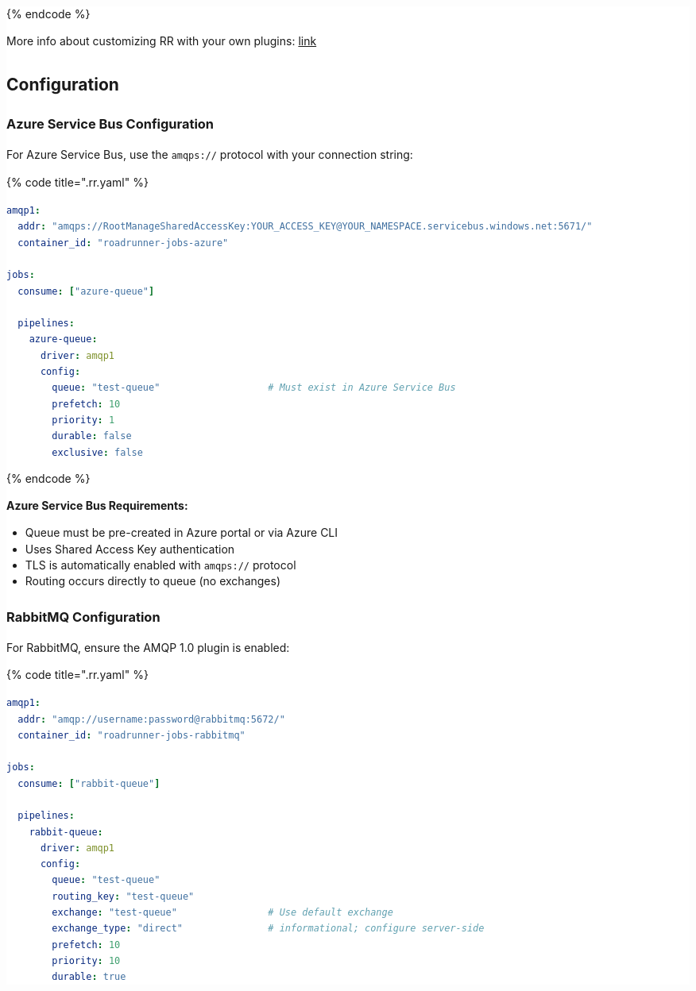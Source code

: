```toml
```

{% endcode %}

More info about customizing RR with your own plugins: [link](../customization/plugin.md)

## Configuration

### Azure Service Bus Configuration

For Azure Service Bus, use the `amqps://` protocol with your connection string:

{% code title=".rr.yaml" %}

```yaml
amqp1:
  addr: "amqps://RootManageSharedAccessKey:YOUR_ACCESS_KEY@YOUR_NAMESPACE.servicebus.windows.net:5671/"
  container_id: "roadrunner-jobs-azure"

jobs:
  consume: ["azure-queue"]

  pipelines:
    azure-queue:
      driver: amqp1
      config:
        queue: "test-queue"                   # Must exist in Azure Service Bus
        prefetch: 10
        priority: 1
        durable: false
        exclusive: false
```

{% endcode %}

**Azure Service Bus Requirements:**
- Queue must be pre-created in Azure portal or via Azure CLI
- Uses Shared Access Key authentication
- TLS is automatically enabled with `amqps://` protocol
- Routing occurs directly to queue (no exchanges)

### RabbitMQ Configuration

For RabbitMQ, ensure the AMQP 1.0 plugin is enabled:

{% code title=".rr.yaml" %}

```yaml
amqp1:
  addr: "amqp://username:password@rabbitmq:5672/"
  container_id: "roadrunner-jobs-rabbitmq"

jobs:
  consume: ["rabbit-queue"]

  pipelines:
    rabbit-queue:
      driver: amqp1
      config:
        queue: "test-queue"
        routing_key: "test-queue"
        exchange: "test-queue"                # Use default exchange
        exchange_type: "direct"               # informational; configure server-side
        prefetch: 10
        priority: 10
        durable: true
```